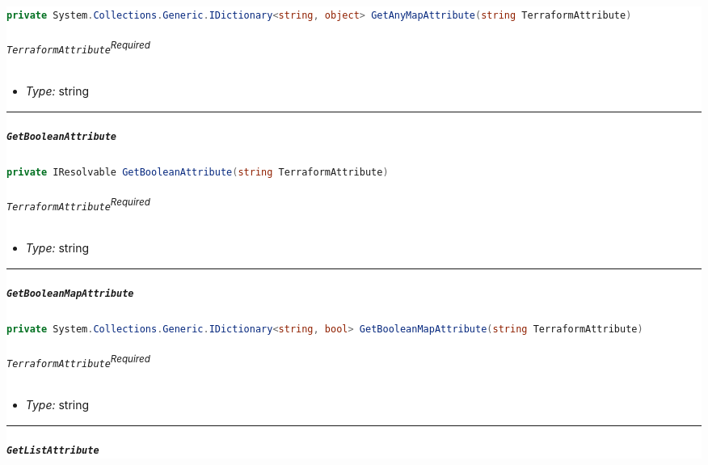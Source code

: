 ```csharp
private System.Collections.Generic.IDictionary<string, object> GetAnyMapAttribute(string TerraformAttribute)
```

###### `TerraformAttribute`<sup>Required</sup> <a name="TerraformAttribute" id="@cdktf/provider-mongodbatlas.dataMongodbatlasCloudBackupSnapshots.DataMongodbatlasCloudBackupSnapshotsResultsOutputReference.getAnyMapAttribute.parameter.terraformAttribute"></a>

- *Type:* string

---

##### `GetBooleanAttribute` <a name="GetBooleanAttribute" id="@cdktf/provider-mongodbatlas.dataMongodbatlasCloudBackupSnapshots.DataMongodbatlasCloudBackupSnapshotsResultsOutputReference.getBooleanAttribute"></a>

```csharp
private IResolvable GetBooleanAttribute(string TerraformAttribute)
```

###### `TerraformAttribute`<sup>Required</sup> <a name="TerraformAttribute" id="@cdktf/provider-mongodbatlas.dataMongodbatlasCloudBackupSnapshots.DataMongodbatlasCloudBackupSnapshotsResultsOutputReference.getBooleanAttribute.parameter.terraformAttribute"></a>

- *Type:* string

---

##### `GetBooleanMapAttribute` <a name="GetBooleanMapAttribute" id="@cdktf/provider-mongodbatlas.dataMongodbatlasCloudBackupSnapshots.DataMongodbatlasCloudBackupSnapshotsResultsOutputReference.getBooleanMapAttribute"></a>

```csharp
private System.Collections.Generic.IDictionary<string, bool> GetBooleanMapAttribute(string TerraformAttribute)
```

###### `TerraformAttribute`<sup>Required</sup> <a name="TerraformAttribute" id="@cdktf/provider-mongodbatlas.dataMongodbatlasCloudBackupSnapshots.DataMongodbatlasCloudBackupSnapshotsResultsOutputReference.getBooleanMapAttribute.parameter.terraformAttribute"></a>

- *Type:* string

---

##### `GetListAttribute` <a name="GetListAttribute" id="@cdktf/provider-mongodbatlas.dataMongodbatlasCloudBackupSnapshots.DataMongodbatlasCloudBackupSnapshotsResultsOutputReference.getListAttribute"></a>
